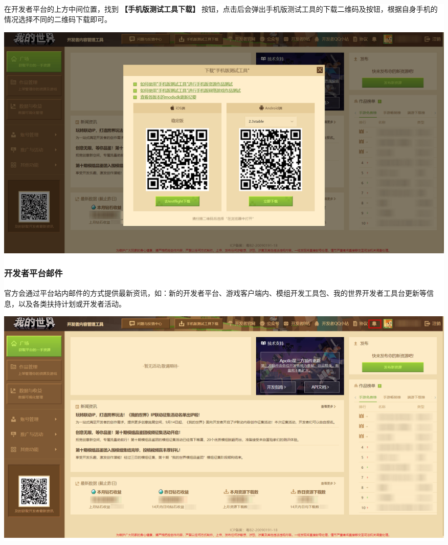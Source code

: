 在开发者平台的上方中间位置，找到 **【手机版测试工具下载】** 按钮，点击后会弹出手机版测试工具的下载二维码及按钮，根据自身手机的情况选择不同的二维码下载即可。

![11](./images/6_6.png)



### 开发者平台邮件

官方会通过平台站内邮件的方式提供最新资讯，如：新的开发者平台、游戏客户端内、模组开发工具包、我的世界开发者工具台更新等信息，以及各类扶持计划或开发者活动。

![12](./images/6_7.png)
